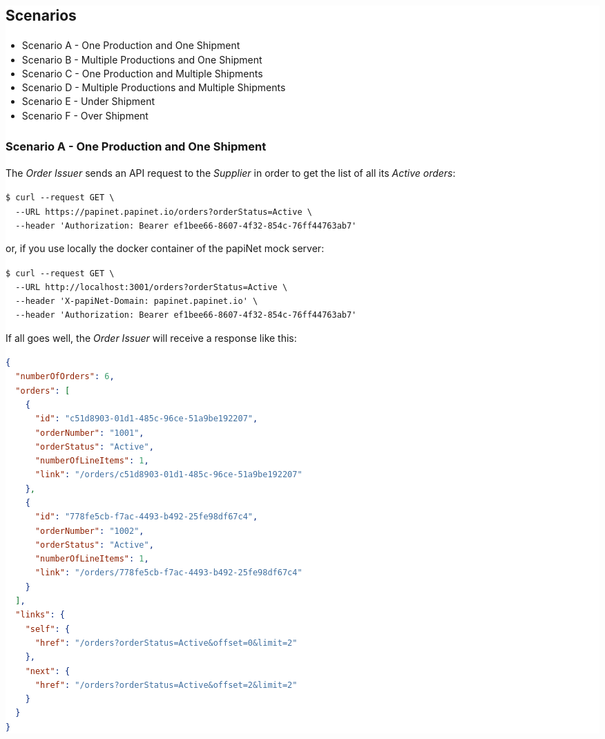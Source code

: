## Scenarios

* Scenario A - One Production and One Shipment
* Scenario B - Multiple Productions and One Shipment
* Scenario C - One Production and Multiple Shipments
* Scenario D - Multiple Productions and Multiple Shipments
* Scenario E - Under Shipment
* Scenario F - Over Shipment

### Scenario A - One Production and One Shipment

The _Order Issuer_ sends an API request to the _Supplier_ in order to get the list of all its _Active orders_:

```text
$ curl --request GET \
  --URL https://papinet.papinet.io/orders?orderStatus=Active \
  --header 'Authorization: Bearer ef1bee66-8607-4f32-854c-76ff44763ab7'
```

or, if you use locally the docker container of the papiNet mock server:

```text
$ curl --request GET \
  --URL http://localhost:3001/orders?orderStatus=Active \
  --header 'X-papiNet-Domain: papinet.papinet.io' \
  --header 'Authorization: Bearer ef1bee66-8607-4f32-854c-76ff44763ab7'
```

If all goes well, the _Order Issuer_ will receive a response like this:

```json
{
  "numberOfOrders": 6,
  "orders": [
    {
      "id": "c51d8903-01d1-485c-96ce-51a9be192207",
      "orderNumber": "1001",
      "orderStatus": "Active",
      "numberOfLineItems": 1,
      "link": "/orders/c51d8903-01d1-485c-96ce-51a9be192207"
    },
    {
      "id": "778fe5cb-f7ac-4493-b492-25fe98df67c4",
      "orderNumber": "1002",
      "orderStatus": "Active",
      "numberOfLineItems": 1,
      "link": "/orders/778fe5cb-f7ac-4493-b492-25fe98df67c4"
    }
  ],
  "links": {
    "self": {
      "href": "/orders?orderStatus=Active&offset=0&limit=2"
    },
    "next": {
      "href": "/orders?orderStatus=Active&offset=2&limit=2"
    }
  }
}
```
